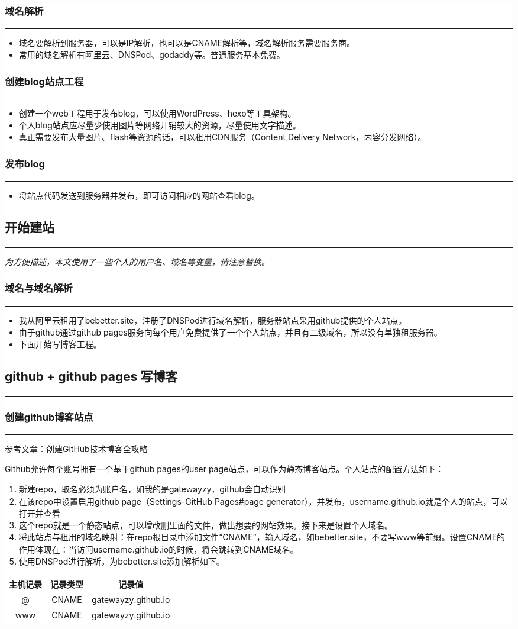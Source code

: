 ### 域名解析
---

- 域名要解析到服务器，可以是IP解析，也可以是CNAME解析等，域名解析服务需要服务商。
- 常用的域名解析有阿里云、DNSPod、godaddy等。普通服务基本免费。

### 创建blog站点工程
---

- 创建一个web工程用于发布blog，可以使用WordPress、hexo等工具架构。
- 个人blog站点应尽量少使用图片等网络开销较大的资源，尽量使用文字描述。
- 真正需要发布大量图片、flash等资源的话，可以租用CDN服务（Content Delivery Network，内容分发网络）。

### 发布blog
---
- 将站点代码发送到服务器并发布，即可访问相应的网站查看blog。

## 开始建站
***
*为方便描述，本文使用了一些个人的用户名、域名等变量，请注意替换。*
### 域名与域名解析
---
- 我从阿里云租用了bebetter.site，注册了DNSPod进行域名解析，服务器站点采用github提供的个人站点。
- 由于github通过github pages服务向每个用户免费提供了一个个人站点，并且有二级域名，所以没有单独租服务器。
- 下面开始写博客工程。

## github + github pages 写博客
---
### 创建github博客站点
---

参考文章：[创建GitHub技术博客全攻略](http://blog.csdn.net/renfufei/article/details/37725057/)
	
Github允许每个账号拥有一个基于github pages的user page站点，可以作为静态博客站点。个人站点的配置方法如下：

1. 新建repo，取名必须为账户名，如我的是gatewayzy，github会自动识别
2. 在该repo中设置启用github page（Settings-GitHub Pages#page generator），并发布，username.github.io就是个人的站点，可以打开并查看
3. 这个repo就是一个静态站点，可以增改删里面的文件，做出想要的网站效果。接下来是设置个人域名。
4. 将此站点与租用的域名映射：在repo根目录中添加文件“CNAME”，输入域名，如bebetter.site，不要写www等前缀。设置CNAME的作用体现在：当访问username.github.io的时候，将会跳转到CNAME域名。
5. 使用DNSPod进行解析，为bebetter.site添加解析如下。

|主机记录	|记录类型	|记录值	|
|:---:	|:---:	|:---:	|
|@	|CNAME	|gatewayzy.github.io	|
|www	|CNAME	|gatewayzy.github.io	|
